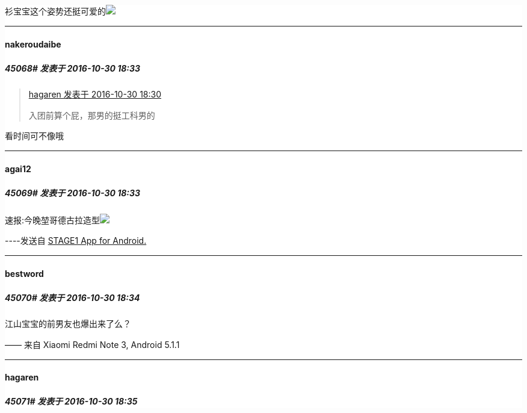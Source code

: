 

衫宝宝这个姿势还挺可爱的<img src="https://static.saraba1st.com/image/smiley/normal/038.gif" referrerpolicy="no-referrer">







*****

####  nakeroudaibe  
##### 45068#       发表于 2016-10-30 18:33



<blockquote><a href="httphttps://bbs.saraba1st.com/2b/forum.php?mod=redirect&amp;goto=findpost&amp;pid=34018049&amp;ptid=1105387" target="_blank">hagaren 发表于 2016-10-30 18:30</a>

入团前算个屁，那男的挺工科男的</blockquote>
看时间可不像哦







*****

####  agai12  
##### 45069#       发表于 2016-10-30 18:33




速报:今晚堃哥德古拉造型<img src="https://static.saraba1st.com/image/smiley/face/26.gif" referrerpolicy="no-referrer">


----发送自 [STAGE1 App for Android.](http://stage1.5j4m.com/?1.21)







*****

####  bestword  
##### 45070#       发表于 2016-10-30 18:34




江山宝宝的前男友也爆出来了么？

—— 来自 Xiaomi Redmi Note 3, Android 5.1.1







*****

####  hagaren  
##### 45071#       发表于 2016-10-30 18:35
